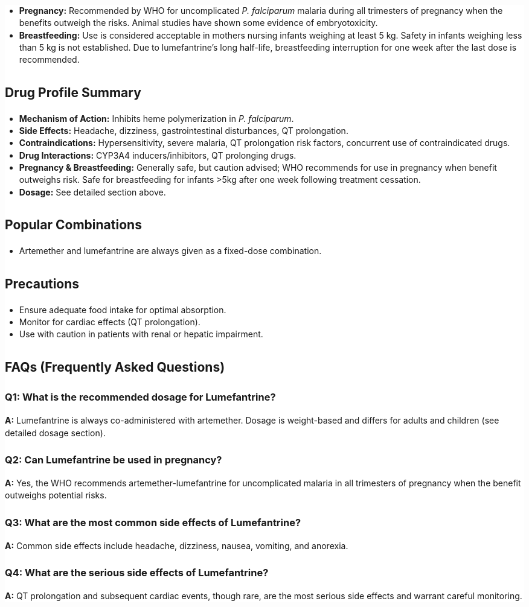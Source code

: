 - **Pregnancy:** Recommended by WHO for uncomplicated *P. falciparum* malaria during all trimesters of pregnancy when the benefits outweigh the risks.  Animal studies have shown some evidence of embryotoxicity.
- **Breastfeeding:**  Use is considered acceptable in mothers nursing infants weighing at least 5 kg. Safety in infants weighing less than 5 kg is not established. Due to lumefantrine’s long half-life, breastfeeding interruption for one week after the last dose is recommended.



## **Drug Profile Summary**

- **Mechanism of Action:** Inhibits heme polymerization in *P. falciparum*.
- **Side Effects:** Headache, dizziness, gastrointestinal disturbances, QT prolongation.
- **Contraindications:** Hypersensitivity, severe malaria, QT prolongation risk factors, concurrent use of contraindicated drugs.
- **Drug Interactions:**  CYP3A4 inducers/inhibitors, QT prolonging drugs.
- **Pregnancy & Breastfeeding:** Generally safe, but caution advised; WHO recommends for use in pregnancy when benefit outweighs risk. Safe for breastfeeding for infants >5kg after one week following treatment cessation.
- **Dosage:**  See detailed section above.


## **Popular Combinations**

- Artemether and lumefantrine are always given as a fixed-dose combination.


## **Precautions**

- Ensure adequate food intake for optimal absorption.
- Monitor for cardiac effects (QT prolongation).
- Use with caution in patients with renal or hepatic impairment.

## **FAQs (Frequently Asked Questions)**

### **Q1: What is the recommended dosage for Lumefantrine?**
**A:** Lumefantrine is always co-administered with artemether.  Dosage is weight-based and differs for adults and children (see detailed dosage section).

### **Q2: Can Lumefantrine be used in pregnancy?**
**A:** Yes, the WHO recommends artemether-lumefantrine for uncomplicated malaria in all trimesters of pregnancy when the benefit outweighs potential risks.

### **Q3: What are the most common side effects of Lumefantrine?**
**A:**  Common side effects include headache, dizziness, nausea, vomiting, and anorexia.

### **Q4: What are the serious side effects of Lumefantrine?**
**A:** QT prolongation and subsequent cardiac events, though rare, are the most serious side effects and warrant careful monitoring.
